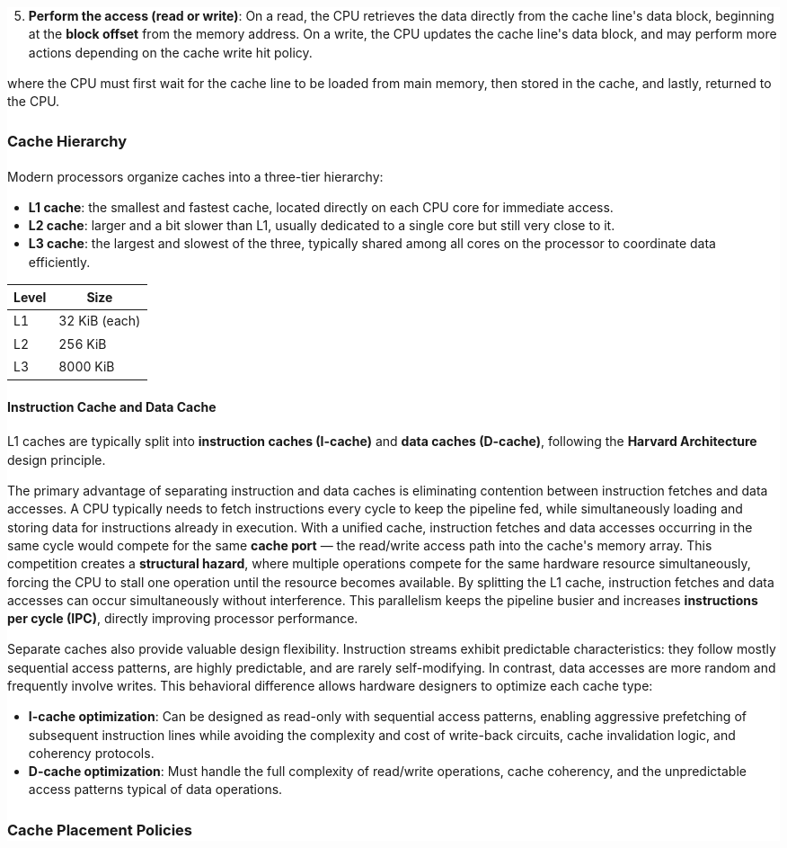 5. **Perform the access (read or write)**: On a read, the CPU retrieves the data directly from the cache line's data block, beginning at the **block offset** from the memory address. On a write, the CPU updates the cache line's data block, and may perform more actions depending on the cache write hit policy.


where the CPU must first wait for the cache line to be loaded from main memory, then stored in the cache, and lastly, returned to the CPU.

### Cache Hierarchy

Modern processors organize caches into a three-tier hierarchy:
* **L1 cache**: the smallest and fastest cache, located directly on each CPU core for immediate access.
* **L2 cache**: larger and a bit slower than L1, usually dedicated to a single core but still very close to it.
* **L3 cache**: the largest and slowest of the three, typically shared among all cores on the processor to coordinate data efficiently.

| Level | Size          |
| ----- | ------------- |
| L1    | 32 KiB (each) |
| L2    | 256 KiB       |
| L3    | 8000 KiB      |

#### Instruction Cache and Data Cache

L1 caches are typically split into **instruction caches (I-cache)** and **data caches (D-cache)**, following the **Harvard Architecture** design principle.

The primary advantage of separating instruction and data caches is eliminating contention between instruction fetches and data accesses. A CPU typically needs to fetch instructions every cycle to keep the pipeline fed, while simultaneously loading and storing data for instructions already in execution. With a unified cache, instruction fetches and data accesses occurring in the same cycle would compete for the same **cache port** — the read/write access path into the cache's memory array. This competition creates a **structural hazard**, where multiple operations compete for the same hardware resource simultaneously, forcing the CPU to stall one operation until the resource becomes available. By splitting the L1 cache, instruction fetches and data accesses can occur simultaneously without interference. This parallelism keeps the pipeline busier and increases **instructions per cycle (IPC)**, directly improving processor performance.

Separate caches also provide valuable design flexibility. Instruction streams exhibit predictable characteristics: they follow mostly sequential access patterns, are highly predictable, and are rarely self-modifying. In contrast, data accesses are more random and frequently involve writes. This behavioral difference allows hardware designers to optimize each cache type:
- **I-cache optimization**: Can be designed as read-only with sequential access patterns, enabling aggressive prefetching of subsequent instruction lines while avoiding the complexity and cost of write-back circuits, cache invalidation logic, and coherency protocols.
- **D-cache optimization**: Must handle the full complexity of read/write operations, cache coherency, and the unpredictable access patterns typical of data operations.

### Cache Placement Policies
